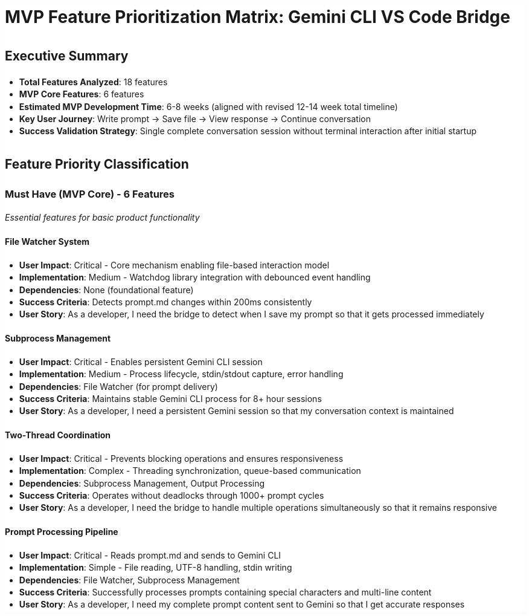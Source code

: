 # MVP Feature Prioritization Matrix: Gemini CLI VS Code Bridge

## Executive Summary

- **Total Features Analyzed**: 18 features
- **MVP Core Features**: 6 features
- **Estimated MVP Development Time**: 6-8 weeks (aligned with revised 12-14 week total timeline)
- **Key User Journey**: Write prompt → Save file → View response → Continue conversation
- **Success Validation Strategy**: Single complete conversation session without terminal interaction after initial startup

## Feature Priority Classification

### Must Have (MVP Core) - 6 Features

_Essential features for basic product functionality_

#### File Watcher System
- **User Impact**: Critical - Core mechanism enabling file-based interaction model
- **Implementation**: Medium - Watchdog library integration with debounced event handling
- **Dependencies**: None (foundational feature)
- **Success Criteria**: Detects prompt.md changes within 200ms consistently
- **User Story**: As a developer, I need the bridge to detect when I save my prompt so that it gets processed immediately

#### Subprocess Management
- **User Impact**: Critical - Enables persistent Gemini CLI session
- **Implementation**: Medium - Process lifecycle, stdin/stdout capture, error handling
- **Dependencies**: File Watcher (for prompt delivery)
- **Success Criteria**: Maintains stable Gemini CLI process for 8+ hour sessions
- **User Story**: As a developer, I need a persistent Gemini session so that my conversation context is maintained

#### Two-Thread Coordination
- **User Impact**: Critical - Prevents blocking operations and ensures responsiveness
- **Implementation**: Complex - Threading synchronization, queue-based communication
- **Dependencies**: Subprocess Management, Output Processing
- **Success Criteria**: Operates without deadlocks through 1000+ prompt cycles
- **User Story**: As a developer, I need the bridge to handle multiple operations simultaneously so that it remains responsive

#### Prompt Processing Pipeline
- **User Impact**: Critical - Reads prompt.md and sends to Gemini CLI
- **Implementation**: Simple - File reading, UTF-8 handling, stdin writing
- **Dependencies**: File Watcher, Subprocess Management
- **Success Criteria**: Successfully processes prompts containing special characters and multi-line content
- **User Story**: As a developer, I need my complete prompt content sent to Gemini so that I get accurate responses
